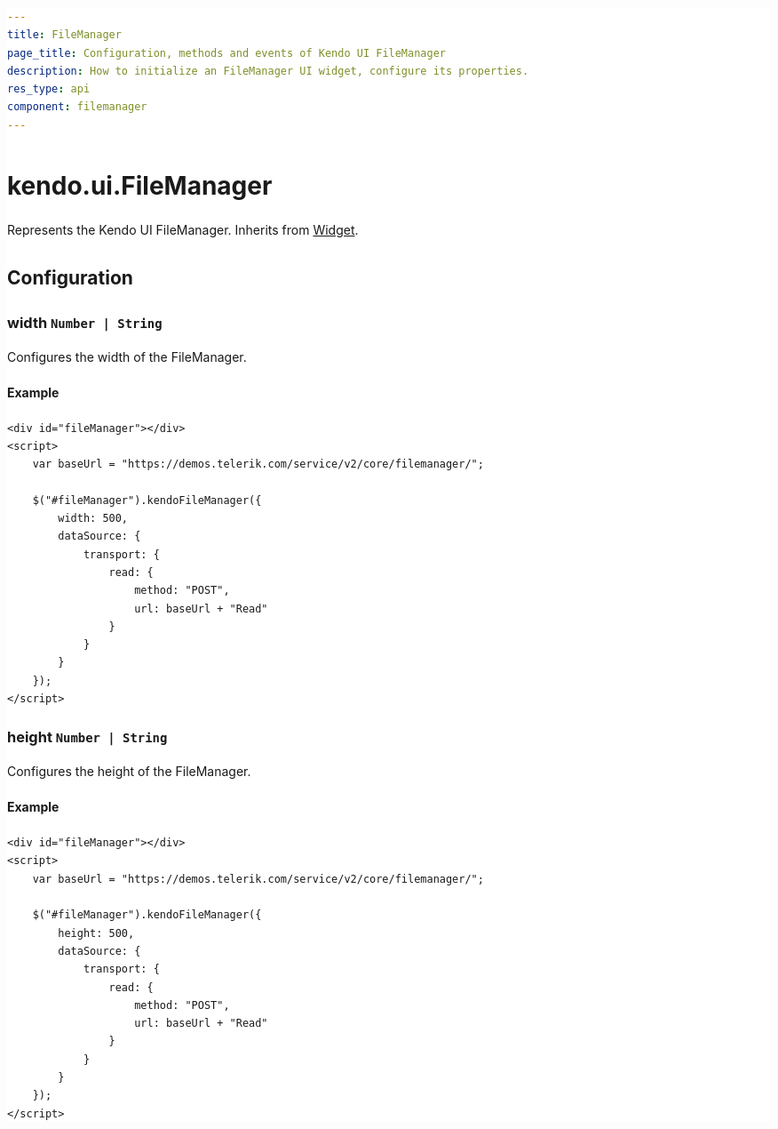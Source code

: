 ```yaml
---
title: FileManager
page_title: Configuration, methods and events of Kendo UI FileManager
description: How to initialize an FileManager UI widget, configure its properties.
res_type: api
component: filemanager
---
```


# kendo.ui.FileManager

Represents the Kendo UI FileManager. Inherits from [Widget](/api/javascript/ui/widget).

## Configuration

### width `Number | String`

Configures the width of the FileManager.

#### Example

    <div id="fileManager"></div>
    <script>
        var baseUrl = "https://demos.telerik.com/service/v2/core/filemanager/";

        $("#fileManager").kendoFileManager({
            width: 500,
            dataSource: {
                transport: {
                    read: {
                        method: "POST",
                        url: baseUrl + "Read"
                    }
                }
            }
        });
    </script>

### height `Number | String`

Configures the height of the FileManager.

#### Example

    <div id="fileManager"></div>
    <script>
        var baseUrl = "https://demos.telerik.com/service/v2/core/filemanager/";

        $("#fileManager").kendoFileManager({
            height: 500,
            dataSource: {
                transport: {
                    read: {
                        method: "POST",
                        url: baseUrl + "Read"
                    }
                }
            }
        });
    </script>
